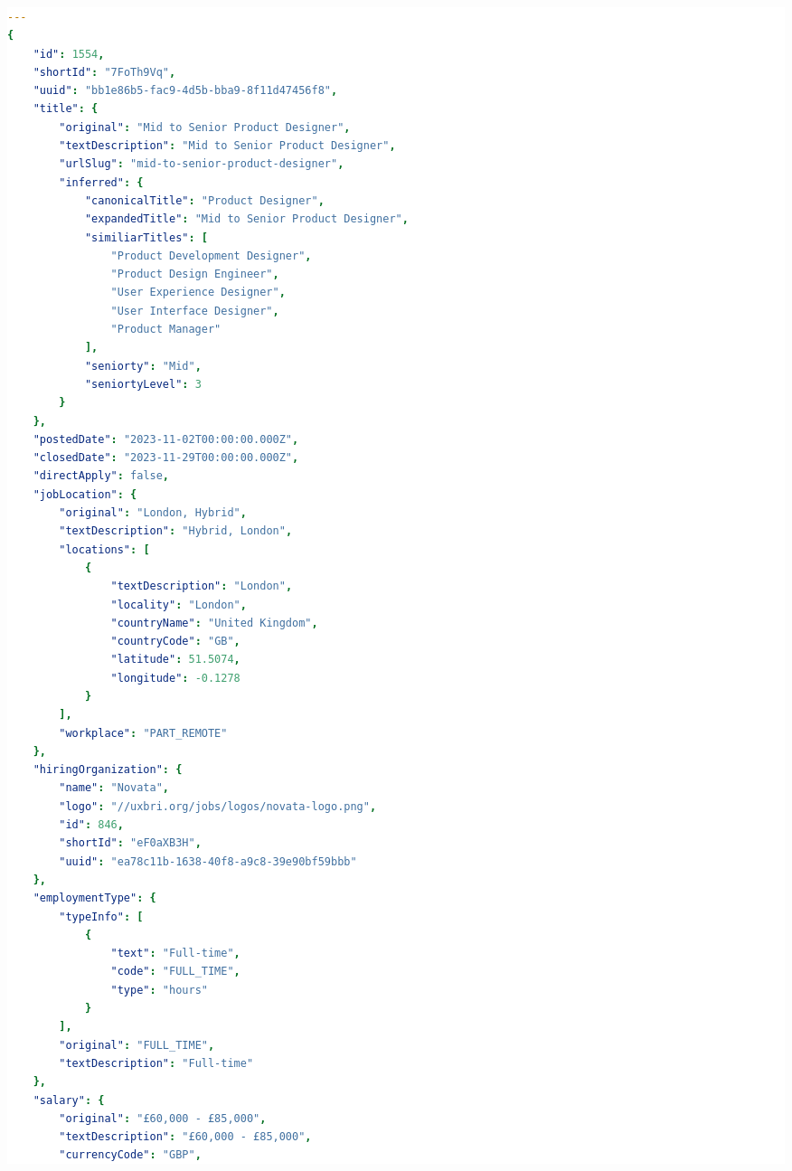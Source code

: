 ```yaml
---
{
	"id": 1554,
	"shortId": "7FoTh9Vq",
	"uuid": "bb1e86b5-fac9-4d5b-bba9-8f11d47456f8",
	"title": {
		"original": "Mid to Senior Product Designer",
		"textDescription": "Mid to Senior Product Designer",
		"urlSlug": "mid-to-senior-product-designer",
		"inferred": {
			"canonicalTitle": "Product Designer",
			"expandedTitle": "Mid to Senior Product Designer",
			"similiarTitles": [
				"Product Development Designer",
				"Product Design Engineer",
				"User Experience Designer",
				"User Interface Designer",
				"Product Manager"
			],
			"seniorty": "Mid",
			"seniortyLevel": 3
		}
	},
	"postedDate": "2023-11-02T00:00:00.000Z",
	"closedDate": "2023-11-29T00:00:00.000Z",
	"directApply": false,
	"jobLocation": {
		"original": "London, Hybrid",
		"textDescription": "Hybrid, London",
		"locations": [
			{
				"textDescription": "London",
				"locality": "London",
				"countryName": "United Kingdom",
				"countryCode": "GB",
				"latitude": 51.5074,
				"longitude": -0.1278
			}
		],
		"workplace": "PART_REMOTE"
	},
	"hiringOrganization": {
		"name": "Novata",
		"logo": "//uxbri.org/jobs/logos/novata-logo.png",
		"id": 846,
		"shortId": "eF0aXB3H",
		"uuid": "ea78c11b-1638-40f8-a9c8-39e90bf59bbb"
	},
	"employmentType": {
		"typeInfo": [
			{
				"text": "Full-time",
				"code": "FULL_TIME",
				"type": "hours"
			}
		],
		"original": "FULL_TIME",
		"textDescription": "Full-time"
	},
	"salary": {
		"original": "£60,000 - £85,000",
		"textDescription": "£60,000 - £85,000",
		"currencyCode": "GBP",
```
